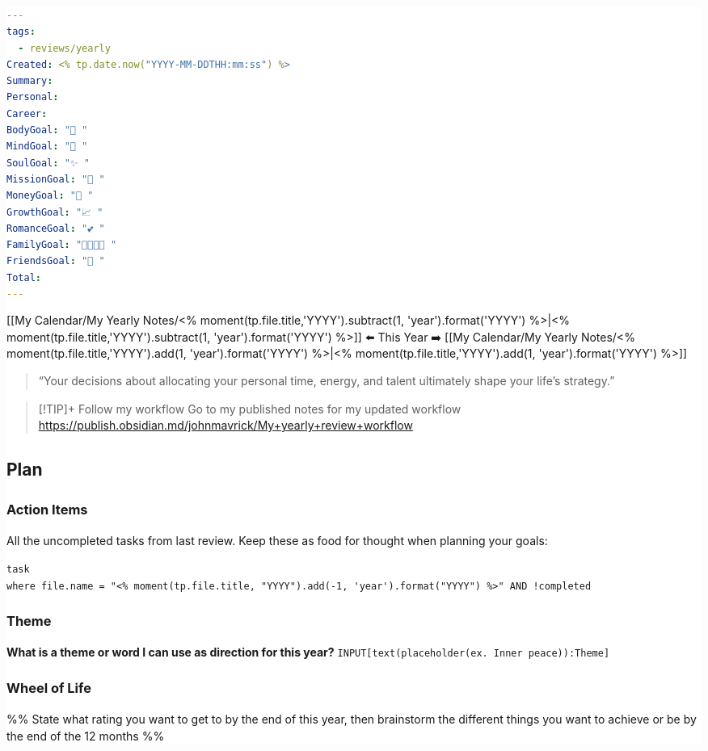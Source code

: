 ```yaml
---
tags:
  - reviews/yearly
Created: <% tp.date.now("YYYY-MM-DDTHH:mm:ss") %>
Summary:
Personal:
Career:
BodyGoal: "💪 "
MindGoal: "🧠 "
SoulGoal: "✨ "
MissionGoal: "🎯 "
MoneyGoal: "💸 "
GrowthGoal: "📈 "
RomanceGoal: "💕 "
FamilyGoal: "👨‍👩‍👧‍👦 "
FriendsGoal: "🤝 "
Total:
---
```


[[My Calendar/My Yearly Notes/<% moment(tp.file.title,'YYYY').subtract(1, 'year').format('YYYY') %>|<% moment(tp.file.title,'YYYY').subtract(1, 'year').format('YYYY') %>]] ⬅️ This Year ➡️ [[My Calendar/My Yearly Notes/<% moment(tp.file.title,'YYYY').add(1, 'year').format('YYYY') %>|<% moment(tp.file.title,'YYYY').add(1, 'year').format('YYYY') %>]]

> “Your decisions about allocating your personal time, energy, and talent ultimately shape your life’s strategy.”

> [!TIP]+ Follow my workflow
> Go to my published notes for my updated workflow https://publish.obsidian.md/johnmavrick/My+yearly+review+workflow

## Plan

### Action Items

All the uncompleted tasks from last review. Keep these as food for thought when planning your goals:

```dataview
task
where file.name = "<% moment(tp.file.title, "YYYY").add(-1, 'year').format("YYYY") %>" AND !completed
```

### Theme

**What is a theme or word I can use as direction for this year?**
`INPUT[text(placeholder(ex. Inner peace)):Theme]`

### Wheel of Life
%% State what rating you want to get to by the end of this year, then brainstorm the different things you want to achieve or be by the end of the 12 months %%
